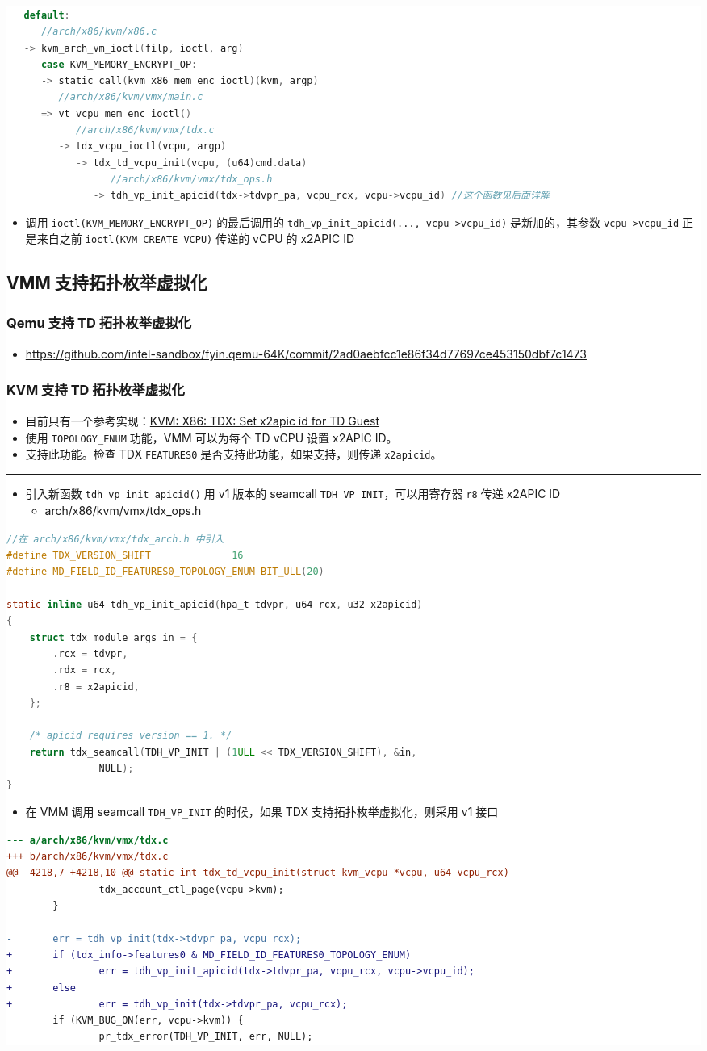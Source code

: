 ```cpp
   default:
      //arch/x86/kvm/x86.c
   -> kvm_arch_vm_ioctl(filp, ioctl, arg)
      case KVM_MEMORY_ENCRYPT_OP:
      -> static_call(kvm_x86_mem_enc_ioctl)(kvm, argp)
         //arch/x86/kvm/vmx/main.c
      => vt_vcpu_mem_enc_ioctl()
            //arch/x86/kvm/vmx/tdx.c
         -> tdx_vcpu_ioctl(vcpu, argp)
            -> tdx_td_vcpu_init(vcpu, (u64)cmd.data)
                  //arch/x86/kvm/vmx/tdx_ops.h
               -> tdh_vp_init_apicid(tdx->tdvpr_pa, vcpu_rcx, vcpu->vcpu_id) //这个函数见后面详解
```
* 调用 `ioctl(KVM_MEMORY_ENCRYPT_OP)` 的最后调用的 `tdh_vp_init_apicid(..., vcpu->vcpu_id)` 是新加的，其参数 `vcpu->vcpu_id` 正是来自之前 `ioctl(KVM_CREATE_VCPU)` 传递的 vCPU 的 x2APIC ID

## VMM 支持拓扑枚举虚拟化

### Qemu 支持 TD 拓扑枚举虚拟化
* https://github.com/intel-sandbox/fyin.qemu-64K/commit/2ad0aebfcc1e86f34d77697ce453150dbf7c1473

### KVM 支持 TD 拓扑枚举虚拟化
* 目前只有一个参考实现：[KVM: X86: TDX: Set x2apic id for TD Guest](https://github.com/intel/tdx/commit/3e5d13b368754)
* 使用 `TOPOLOGY_ENUM` 功能，VMM 可以为每个 TD vCPU 设置 x2APIC ID。
* 支持此功能。检查 TDX `FEATURES0` 是否支持此功能，如果支持，则传递 `x2apicid`。
---
* 引入新函数 `tdh_vp_init_apicid()` 用 v1 版本的 seamcall `TDH_VP_INIT`，可以用寄存器 `r8` 传递 x2APIC ID
  * arch/x86/kvm/vmx/tdx_ops.h
```c
//在 arch/x86/kvm/vmx/tdx_arch.h 中引入
#define TDX_VERSION_SHIFT              16
#define MD_FIELD_ID_FEATURES0_TOPOLOGY_ENUM BIT_ULL(20)

static inline u64 tdh_vp_init_apicid(hpa_t tdvpr, u64 rcx, u32 x2apicid)
{
    struct tdx_module_args in = {
        .rcx = tdvpr,
        .rdx = rcx,
        .r8 = x2apicid,
    };

    /* apicid requires version == 1. */
    return tdx_seamcall(TDH_VP_INIT | (1ULL << TDX_VERSION_SHIFT), &in,
                NULL);
}
```
* 在 VMM 调用 seamcall `TDH_VP_INIT` 的时候，如果 TDX 支持拓扑枚举虚拟化，则采用 v1 接口
```diff
--- a/arch/x86/kvm/vmx/tdx.c
+++ b/arch/x86/kvm/vmx/tdx.c
@@ -4218,7 +4218,10 @@ static int tdx_td_vcpu_init(struct kvm_vcpu *vcpu, u64 vcpu_rcx)
                tdx_account_ctl_page(vcpu->kvm);
        }

-       err = tdh_vp_init(tdx->tdvpr_pa, vcpu_rcx);
+       if (tdx_info->features0 & MD_FIELD_ID_FEATURES0_TOPOLOGY_ENUM)
+               err = tdh_vp_init_apicid(tdx->tdvpr_pa, vcpu_rcx, vcpu->vcpu_id);
+       else
+               err = tdh_vp_init(tdx->tdvpr_pa, vcpu_rcx);
        if (KVM_BUG_ON(err, vcpu->kvm)) {
                pr_tdx_error(TDH_VP_INIT, err, NULL);
```